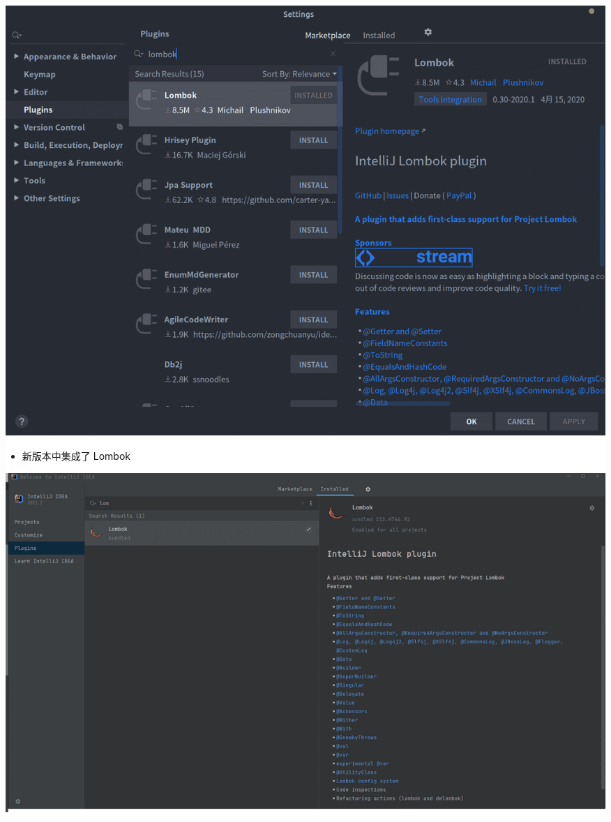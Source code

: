 <img src="./assets/20220719-lombok-install-and-usage/lombok-plugin.png"  />

- 新版本中集成了 Lombok

<img src="./assets/20220719-lombok-install-and-usage/intege-lombok.png"  />
